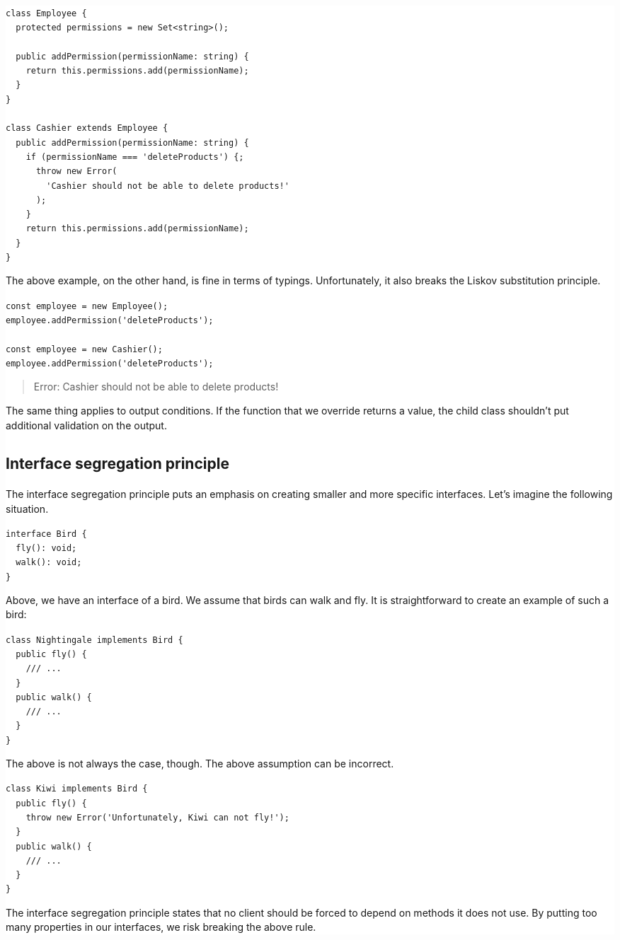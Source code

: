     class Employee {
      protected permissions = new Set<string>();
     
      public addPermission(permissionName: string) {
        return this.permissions.add(permissionName);
      }
    }
	
    class Cashier extends Employee {
      public addPermission(permissionName: string) {
        if (permissionName === 'deleteProducts') {;
          throw new Error(
            'Cashier should not be able to delete products!'
          );
        }
        return this.permissions.add(permissionName);
      }
    }
The above example, on the other hand, is fine in terms of typings. Unfortunately, it also breaks the Liskov substitution principle.

    const employee = new Employee();
    employee.addPermission('deleteProducts');
	
    const employee = new Cashier();
    employee.addPermission('deleteProducts');
> Error: Cashier should not be able to delete products!

The same thing applies to output conditions. If the function that we override returns a value, the child class shouldn’t put additional validation on the output.

## Interface segregation principle
The interface segregation principle puts an emphasis on creating smaller and more specific interfaces. Let’s imagine the following situation.

    interface Bird {
      fly(): void;
      walk(): void;
    }
Above, we have an interface of a bird. We assume that birds can walk and fly. It is straightforward to create an example of such a bird:

    class Nightingale implements Bird {
      public fly() {
        /// ...
      }
      public walk() {
        /// ...
      }
    }
The above is not always the case, though. The above assumption can be incorrect.

    class Kiwi implements Bird {
      public fly() {
        throw new Error('Unfortunately, Kiwi can not fly!');
      }
      public walk() {
        /// ...
      }
    }
The interface segregation principle states that no client should be forced to depend on methods it does not use. By putting too many properties in our interfaces, we risk breaking the above rule.
